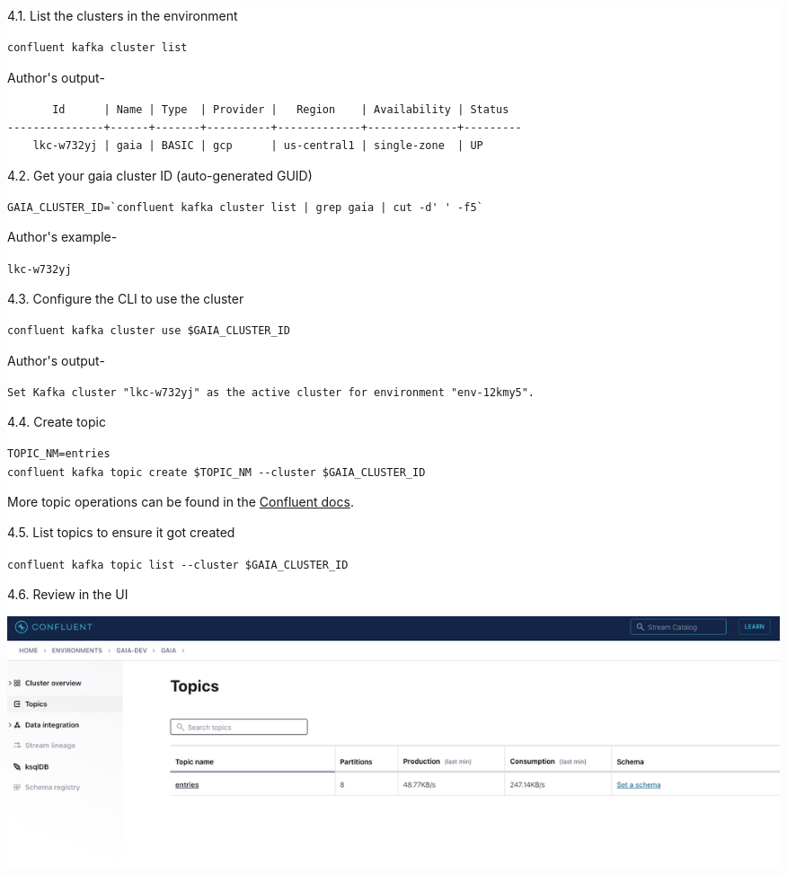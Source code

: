 4.1. List the clusters in the environment

```
confluent kafka cluster list
```
 
Author's output-
```
       Id      | Name | Type  | Provider |   Region    | Availability | Status
---------------+------+-------+----------+-------------+--------------+---------
    lkc-w732yj | gaia | BASIC | gcp      | us-central1 | single-zone  | UP
```

4.2. Get your gaia cluster ID (auto-generated GUID)
```
GAIA_CLUSTER_ID=`confluent kafka cluster list | grep gaia | cut -d' ' -f5`
```

Author's example-
```
lkc-w732yj
```

4.3. Configure the CLI to use the cluster
```
confluent kafka cluster use $GAIA_CLUSTER_ID
```

Author's output-
```
Set Kafka cluster "lkc-w732yj" as the active cluster for environment "env-12kmy5".
```

4.4. Create topic
```
TOPIC_NM=entries
confluent kafka topic create $TOPIC_NM --cluster $GAIA_CLUSTER_ID
```
More topic operations can be found in the [Confluent docs](https://docs.confluent.io/cloud/current/client-apps/topics/manage.html#edit-a-topic).

4.5. List topics to ensure it got created

```
confluent kafka topic list --cluster $GAIA_CLUSTER_ID
```

4.6. Review in the UI

![CC](../00-images/cc23.png)  
